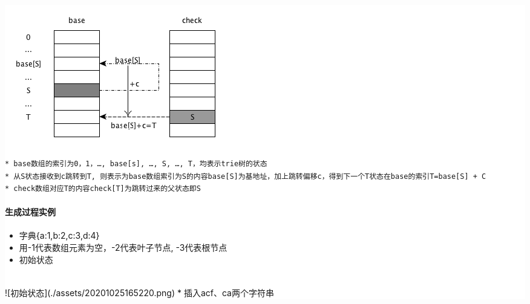 ![基本图示](./assets/trie1.png)
```
* base数组的索引为0，1，…, base[s], …, S, …, T，均表示trie树的状态
* 从S状态接收到c跳转到T, 则表示为base数组索引为S的内容base[S]为基地址，加上跳转偏移c，得到下一个T状态在base的索引T=base[S] + C
* check数组对应T的内容check[T]为跳转过来的父状态即S
```
#### 生成过程实例
* 字典{a:1,b:2,c:3,d:4}
* 用-1代表数组元素为空，-2代表叶子节点, -3代表根节点
* 初始状态 
<br/>
![初始状态](./assets/20201025165220.png)
* 插入acf、ca两个字符串
<br/>